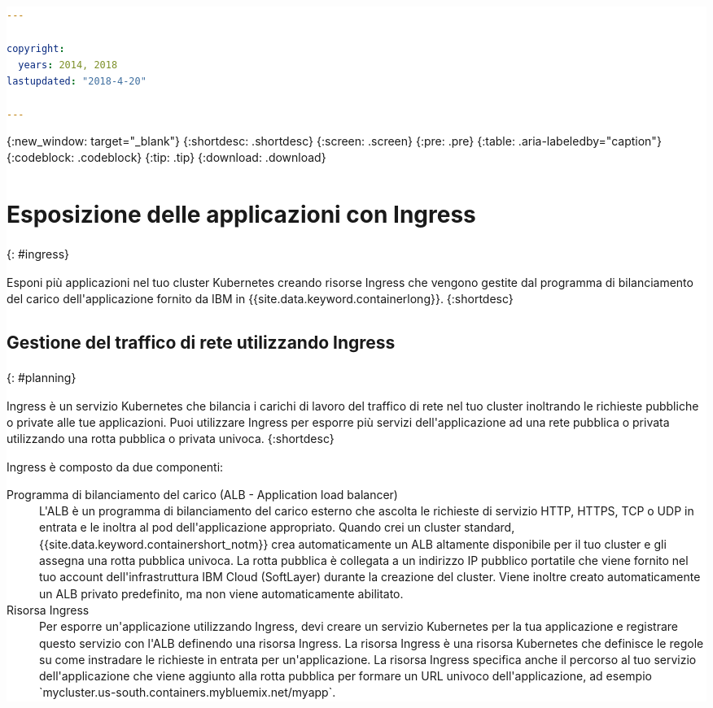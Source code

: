 ```yaml
---

copyright:
  years: 2014, 2018
lastupdated: "2018-4-20"

---
```


{:new_window: target="_blank"}
{:shortdesc: .shortdesc}
{:screen: .screen}
{:pre: .pre}
{:table: .aria-labeledby="caption"}
{:codeblock: .codeblock}
{:tip: .tip}
{:download: .download}


# Esposizione delle applicazioni con Ingress
{: #ingress}

Esponi più applicazioni nel tuo cluster Kubernetes creando risorse Ingress che vengono gestite dal programma di bilanciamento del carico dell'applicazione fornito da IBM in {{site.data.keyword.containerlong}}.
{:shortdesc}

## Gestione del traffico di rete utilizzando Ingress
{: #planning}

Ingress è un servizio Kubernetes che bilancia i carichi di lavoro del traffico di rete nel tuo cluster inoltrando le richieste pubbliche o private alle tue applicazioni. Puoi utilizzare Ingress per esporre più servizi dell'applicazione ad una rete pubblica o privata utilizzando una rotta pubblica o privata univoca.
{:shortdesc}

Ingress è composto da due componenti:
<dl>
<dt>Programma di bilanciamento del carico (ALB - Application load balancer)</dt>
<dd>L'ALB è un programma di bilanciamento del carico esterno che ascolta le richieste di servizio HTTP, HTTPS, TCP o UDP in entrata e le inoltra al pod dell'applicazione appropriato. Quando crei un cluster standard, {{site.data.keyword.containershort_notm}} crea automaticamente un ALB altamente disponibile per il tuo cluster e gli assegna una rotta pubblica univoca. La rotta pubblica è collegata a un indirizzo IP pubblico portatile che viene fornito nel tuo account dell'infrastruttura IBM Cloud (SoftLayer) durante la creazione del cluster. Viene inoltre creato automaticamente un ALB privato predefinito, ma non viene automaticamente abilitato.</dd>
<dt>Risorsa Ingress</dt>
<dd>Per esporre un'applicazione utilizzando Ingress, devi creare un servizio Kubernetes per la tua applicazione e registrare questo servizio con l'ALB definendo una risorsa Ingress. La risorsa Ingress è una risorsa Kubernetes che definisce le regole su come instradare le richieste in entrata per un'applicazione. La risorsa Ingress specifica anche il percorso al tuo servizio dell'applicazione che viene aggiunto alla rotta pubblica per formare un URL univoco dell'applicazione, ad esempio `mycluster.us-south.containers.mybluemix.net/myapp`.</dd>
</dl>
